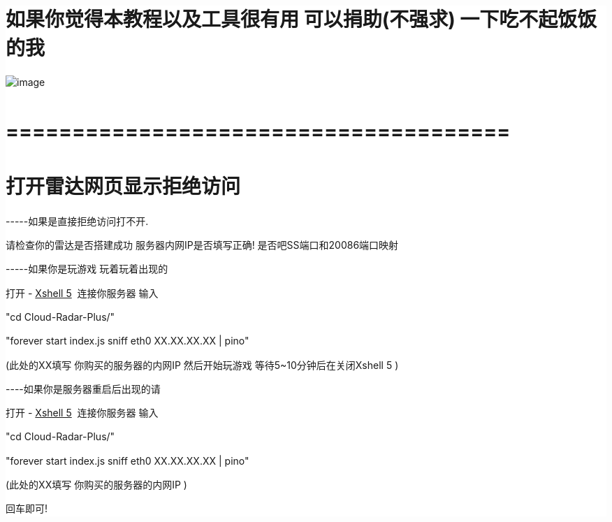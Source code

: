 # 如果你觉得本教程以及工具很有用  可以捐助(不强求) 一下吃不起饭饭的我

![image](https://github.com/XiaohuaCN/Cloud-Radar-Plus/blob/master/static/assets/1.jpg)

# ======================================




# 打开雷达网页显示拒绝访问

-----如果是直接拒绝访问打不开.

请检查你的雷达是否搭建成功 服务器内网IP是否填写正确! 是否吧SS端口和20086端口映射




-----如果你是玩游戏 玩着玩着出现的

打开 - [Xshell 5](https://share.weiyun.com/52F9uF9)  连接你服务器 输入

"cd Cloud-Radar-Plus/"

"forever start index.js sniff eth0 XX.XX.XX.XX | pino"

(此处的XX填写 你购买的服务器的内网IP 然后开始玩游戏 等待5~10分钟后在关闭Xshell 5 )




----如果你是服务器重启后出现的请

打开 - [Xshell 5](https://share.weiyun.com/52F9uF9)  连接你服务器 输入

"cd Cloud-Radar-Plus/"

"forever start index.js sniff eth0 XX.XX.XX.XX | pino"

(此处的XX填写 你购买的服务器的内网IP )

回车即可!


